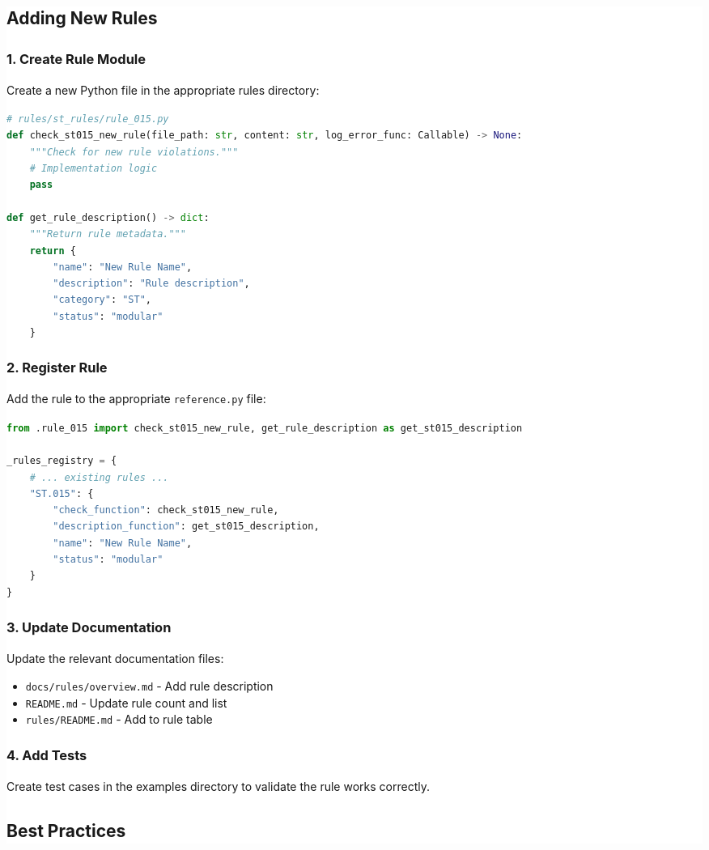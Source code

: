 ## Adding New Rules

### 1. Create Rule Module

Create a new Python file in the appropriate rules directory:

```python
# rules/st_rules/rule_015.py
def check_st015_new_rule(file_path: str, content: str, log_error_func: Callable) -> None:
    """Check for new rule violations."""
    # Implementation logic
    pass

def get_rule_description() -> dict:
    """Return rule metadata."""
    return {
        "name": "New Rule Name",
        "description": "Rule description",
        "category": "ST",
        "status": "modular"
    }
```

### 2. Register Rule

Add the rule to the appropriate `reference.py` file:

```python
from .rule_015 import check_st015_new_rule, get_rule_description as get_st015_description

_rules_registry = {
    # ... existing rules ...
    "ST.015": {
        "check_function": check_st015_new_rule,
        "description_function": get_st015_description,
        "name": "New Rule Name",
        "status": "modular"
    }
}
```

### 3. Update Documentation

Update the relevant documentation files:
- `docs/rules/overview.md` - Add rule description
- `README.md` - Update rule count and list
- `rules/README.md` - Add to rule table

### 4. Add Tests

Create test cases in the examples directory to validate the rule works correctly.

## Best Practices
